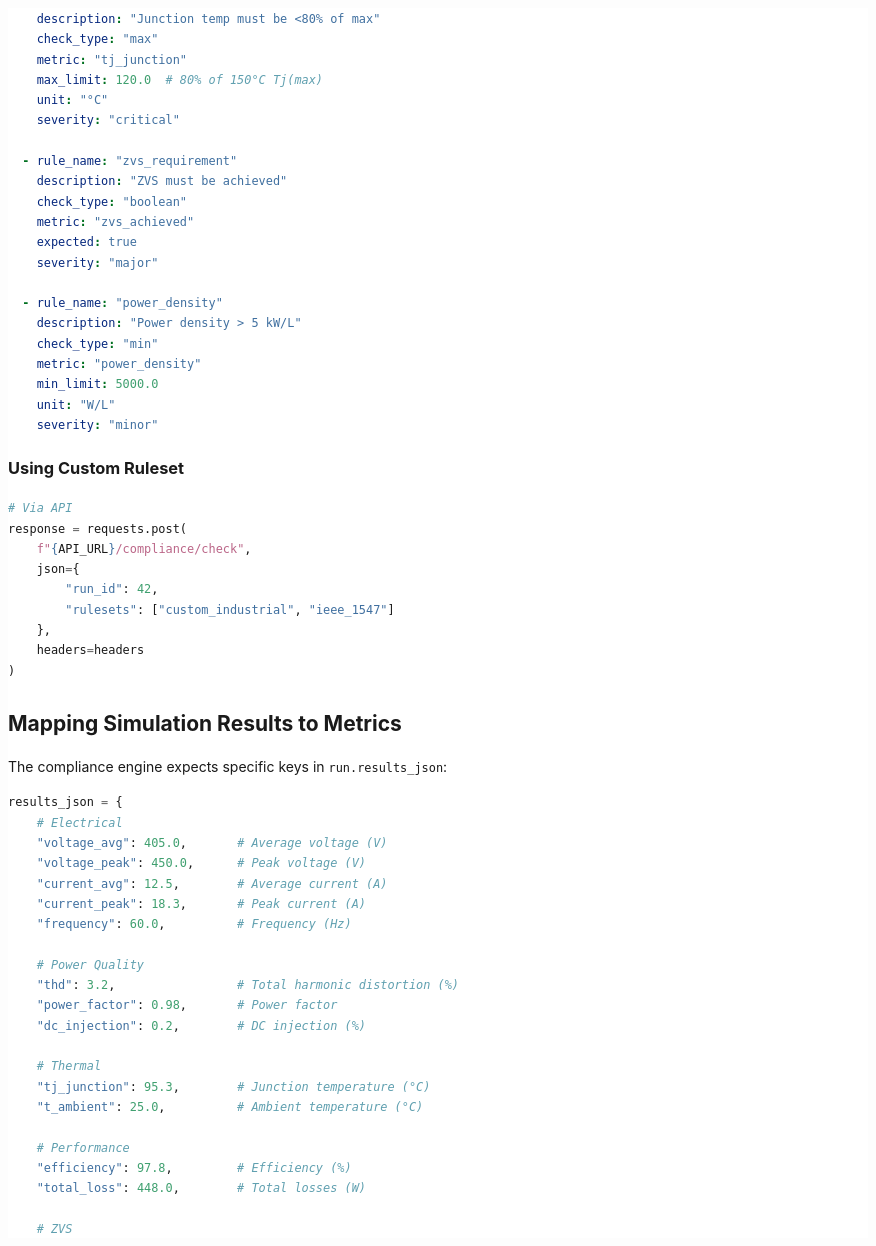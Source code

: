 ```yaml
    description: "Junction temp must be <80% of max"
    check_type: "max"
    metric: "tj_junction"
    max_limit: 120.0  # 80% of 150°C Tj(max)
    unit: "°C"
    severity: "critical"

  - rule_name: "zvs_requirement"
    description: "ZVS must be achieved"
    check_type: "boolean"
    metric: "zvs_achieved"
    expected: true
    severity: "major"

  - rule_name: "power_density"
    description: "Power density > 5 kW/L"
    check_type: "min"
    metric: "power_density"
    min_limit: 5000.0
    unit: "W/L"
    severity: "minor"
```

### Using Custom Ruleset

```python
# Via API
response = requests.post(
    f"{API_URL}/compliance/check",
    json={
        "run_id": 42,
        "rulesets": ["custom_industrial", "ieee_1547"]
    },
    headers=headers
)
```

## Mapping Simulation Results to Metrics

The compliance engine expects specific keys in `run.results_json`:

```python
results_json = {
    # Electrical
    "voltage_avg": 405.0,       # Average voltage (V)
    "voltage_peak": 450.0,      # Peak voltage (V)
    "current_avg": 12.5,        # Average current (A)
    "current_peak": 18.3,       # Peak current (A)
    "frequency": 60.0,          # Frequency (Hz)

    # Power Quality
    "thd": 3.2,                 # Total harmonic distortion (%)
    "power_factor": 0.98,       # Power factor
    "dc_injection": 0.2,        # DC injection (%)

    # Thermal
    "tj_junction": 95.3,        # Junction temperature (°C)
    "t_ambient": 25.0,          # Ambient temperature (°C)

    # Performance
    "efficiency": 97.8,         # Efficiency (%)
    "total_loss": 448.0,        # Total losses (W)

    # ZVS
```